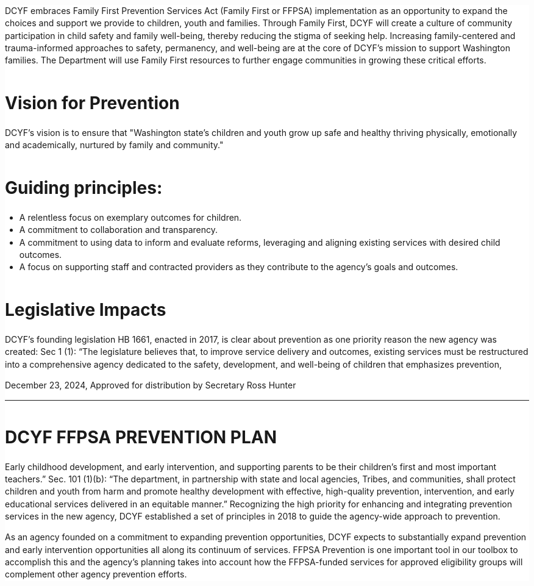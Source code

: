 DCYF embraces Family First Prevention Services Act (Family First or FFPSA) implementation as an opportunity to expand the choices and support we provide to children, youth and families. Through Family First, DCYF will create a culture of community participation in child safety and family well-being, thereby reducing the stigma of seeking help. Increasing family-centered and trauma-informed approaches to safety, permanency, and well-being are at the core of DCYF’s mission to support Washington families. The Department will use Family First resources to further engage communities in growing these critical efforts.

# Vision for Prevention

DCYF’s vision is to ensure that "Washington state’s children and youth grow up safe and healthy thriving physically, emotionally and academically, nurtured by family and community."

# Guiding principles:

- A relentless focus on exemplary outcomes for children.
- A commitment to collaboration and transparency.
- A commitment to using data to inform and evaluate reforms, leveraging and aligning existing services with desired child outcomes.
- A focus on supporting staff and contracted providers as they contribute to the agency’s goals and outcomes.

# Legislative Impacts

DCYF’s founding legislation HB 1661, enacted in 2017, is clear about prevention as one priority reason the new agency was created: Sec 1 (1): “The legislature believes that, to improve service delivery and outcomes, existing services must be restructured into a comprehensive agency dedicated to the safety, development, and well-being of children that emphasizes prevention,

December 23, 2024, Approved for distribution by Secretary Ross Hunter

---


# DCYF FFPSA PREVENTION PLAN


Early childhood development, and early intervention, and supporting parents to be their children’s first and most important teachers.” Sec. 101 (1)(b): “The department, in partnership with state and local agencies, Tribes, and communities, shall protect children and youth from harm and promote healthy development with effective, high-quality prevention, intervention, and early educational services delivered in an equitable manner.” Recognizing the high priority for enhancing and integrating prevention services in the new agency, DCYF established a set of principles in 2018 to guide the agency-wide approach to prevention.

As an agency founded on a commitment to expanding prevention opportunities, DCYF expects to substantially expand prevention and early intervention opportunities all along its continuum of services. FFPSA Prevention is one important tool in our toolbox to accomplish this and the agency’s planning takes into account how the FFPSA-funded services for approved eligibility groups will complement other agency prevention efforts.
